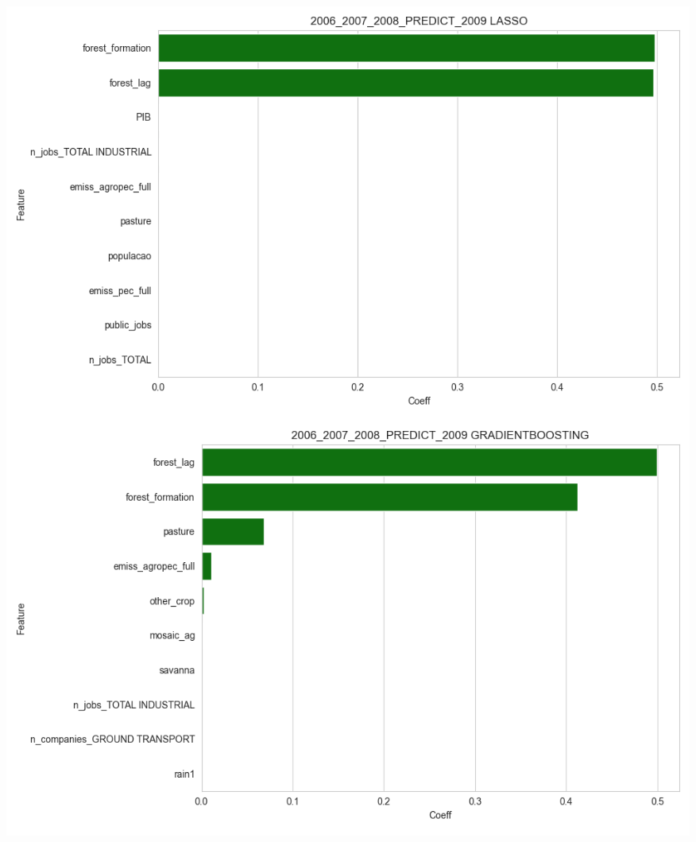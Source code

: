 ![Lasso](FeatureImportanceResults/2006_2007_2008_PREDICT_2009/FeatureImportance/features_lasso.png)  
![GradientBoosting](FeatureImportanceResults/2006_2007_2008_PREDICT_2009/FeatureImportance/features_gradientboosting.png)  